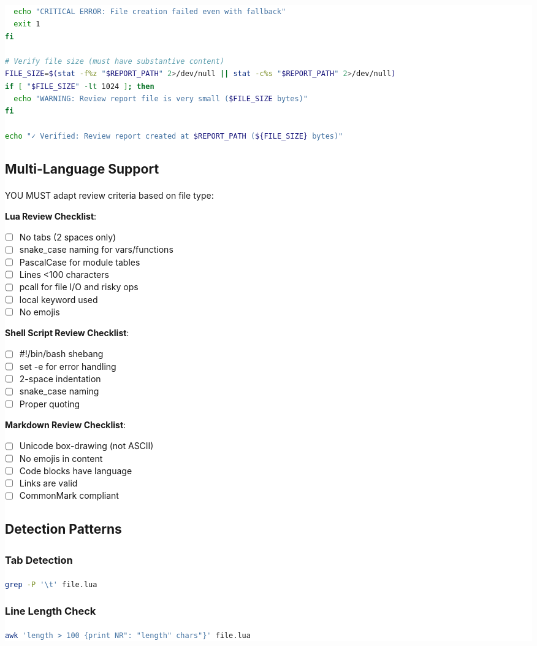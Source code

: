 ```bash
  echo "CRITICAL ERROR: File creation failed even with fallback"
  exit 1
fi

# Verify file size (must have substantive content)
FILE_SIZE=$(stat -f%z "$REPORT_PATH" 2>/dev/null || stat -c%s "$REPORT_PATH" 2>/dev/null)
if [ "$FILE_SIZE" -lt 1024 ]; then
  echo "WARNING: Review report file is very small ($FILE_SIZE bytes)"
fi

echo "✓ Verified: Review report created at $REPORT_PATH (${FILE_SIZE} bytes)"
```

## Multi-Language Support

YOU MUST adapt review criteria based on file type:

**Lua Review Checklist**:
- [ ] No tabs (2 spaces only)
- [ ] snake_case naming for vars/functions
- [ ] PascalCase for module tables
- [ ] Lines <100 characters
- [ ] pcall for file I/O and risky ops
- [ ] local keyword used
- [ ] No emojis

**Shell Script Review Checklist**:
- [ ] #!/bin/bash shebang
- [ ] set -e for error handling
- [ ] 2-space indentation
- [ ] snake_case naming
- [ ] Proper quoting

**Markdown Review Checklist**:
- [ ] Unicode box-drawing (not ASCII)
- [ ] No emojis in content
- [ ] Code blocks have language
- [ ] Links are valid
- [ ] CommonMark compliant

## Detection Patterns

### Tab Detection
```bash
grep -P '\t' file.lua
```

### Line Length Check
```bash
awk 'length > 100 {print NR": "length" chars"}' file.lua
```
